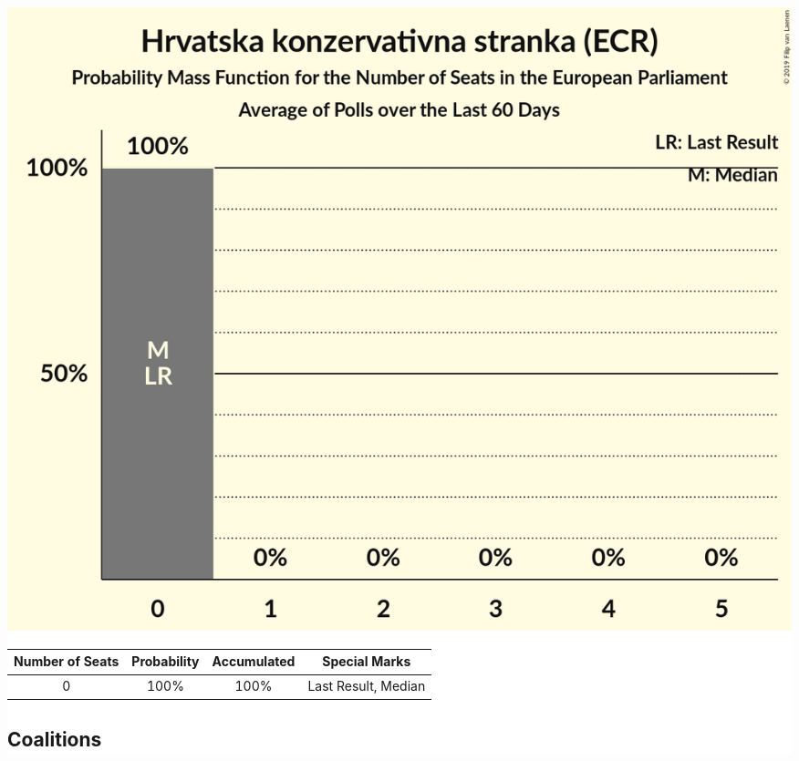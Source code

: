 ![Graph with seats probability mass function not yet produced](average-2019-05-01-seats-pmf-hrvatskakonzervativnastrankaecr.png "Seats Probability Mass Function")

| Number of Seats | Probability | Accumulated | Special Marks |
|:---------------:|:-----------:|:-----------:|:-------------:|
| 0 | 100% | 100% | Last Result, Median |


## Coalitions
